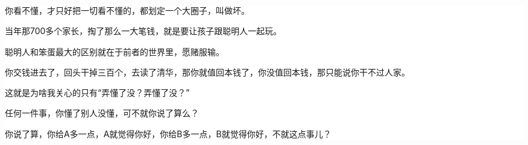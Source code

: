
你看不懂，才只好把一切看不懂的，都划定一个大圈子，叫做坏。

  

当年那700多个家长，掏了那么一大笔钱，就是要让孩子跟聪明人一起玩。

  

聪明人和笨蛋最大的区别就在于前者的世界里，愿赌服输。

  

你交钱进去了，回头干掉三百个，去读了清华，那你就值回本钱了，你没值回本钱，那只能说你干不过人家。  

  

这就是为啥我关心的只有“弄懂了没？弄懂了没？”  

  

任何一件事，你懂了别人没懂，可不就你说了算么？

  

你说了算，你给A多一点，A就觉得你好，你给B多一点，B就觉得你好，不就这点事儿？


